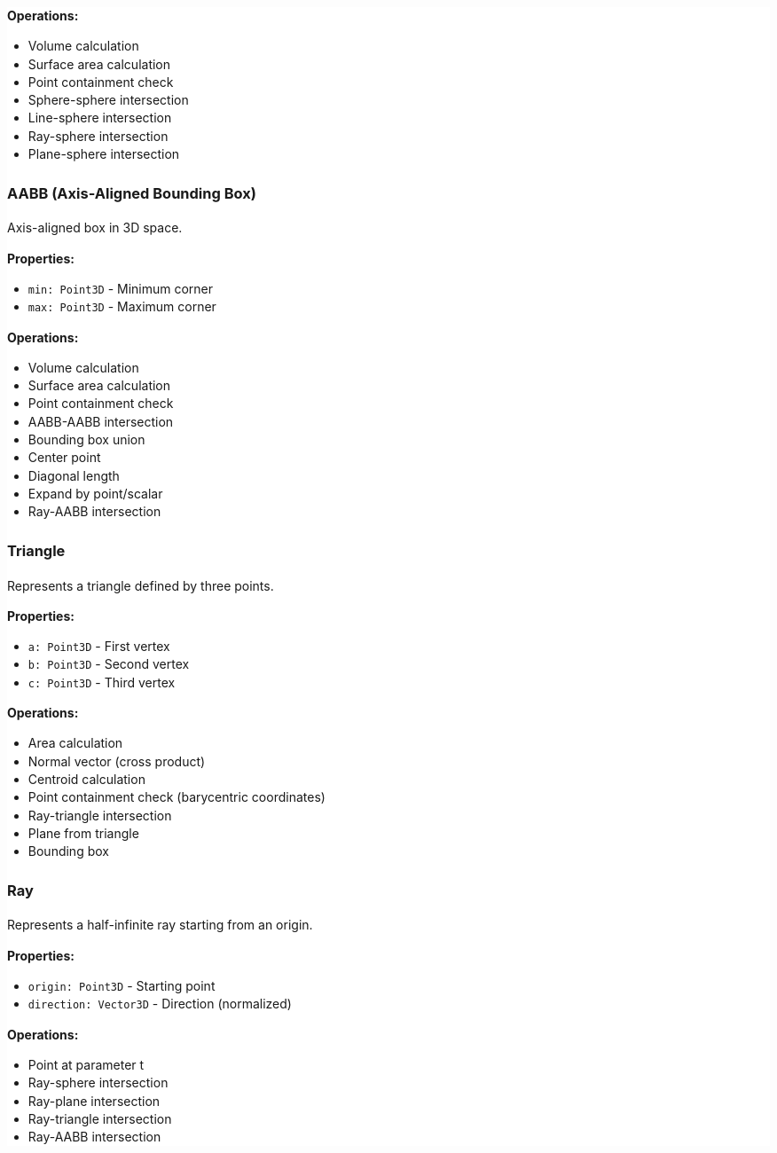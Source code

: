 **Operations:**
- Volume calculation
- Surface area calculation
- Point containment check
- Sphere-sphere intersection
- Line-sphere intersection
- Ray-sphere intersection
- Plane-sphere intersection

### AABB (Axis-Aligned Bounding Box)
Axis-aligned box in 3D space.

**Properties:**
- `min: Point3D` - Minimum corner
- `max: Point3D` - Maximum corner

**Operations:**
- Volume calculation
- Surface area calculation
- Point containment check
- AABB-AABB intersection
- Bounding box union
- Center point
- Diagonal length
- Expand by point/scalar
- Ray-AABB intersection

### Triangle
Represents a triangle defined by three points.

**Properties:**
- `a: Point3D` - First vertex
- `b: Point3D` - Second vertex
- `c: Point3D` - Third vertex

**Operations:**
- Area calculation
- Normal vector (cross product)
- Centroid calculation
- Point containment check (barycentric coordinates)
- Ray-triangle intersection
- Plane from triangle
- Bounding box

### Ray
Represents a half-infinite ray starting from an origin.

**Properties:**
- `origin: Point3D` - Starting point
- `direction: Vector3D` - Direction (normalized)

**Operations:**
- Point at parameter t
- Ray-sphere intersection
- Ray-plane intersection
- Ray-triangle intersection
- Ray-AABB intersection
